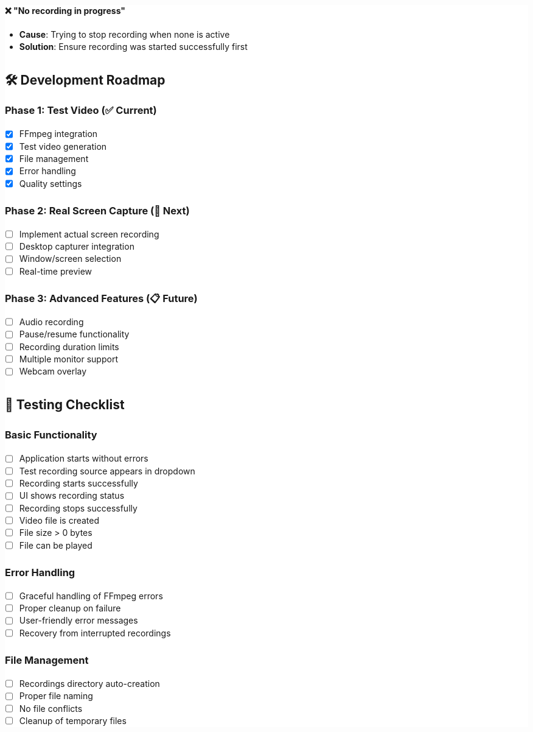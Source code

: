 #### ❌ "No recording in progress"
- **Cause**: Trying to stop recording when none is active
- **Solution**: Ensure recording was started successfully first

## 🛠️ Development Roadmap

### Phase 1: Test Video (✅ Current)
- [x] FFmpeg integration
- [x] Test video generation
- [x] File management
- [x] Error handling
- [x] Quality settings

### Phase 2: Real Screen Capture (🚧 Next)
- [ ] Implement actual screen recording
- [ ] Desktop capturer integration
- [ ] Window/screen selection
- [ ] Real-time preview

### Phase 3: Advanced Features (📋 Future)
- [ ] Audio recording
- [ ] Pause/resume functionality
- [ ] Recording duration limits
- [ ] Multiple monitor support
- [ ] Webcam overlay

## 🧪 Testing Checklist

### Basic Functionality
- [ ] Application starts without errors
- [ ] Test recording source appears in dropdown
- [ ] Recording starts successfully
- [ ] UI shows recording status
- [ ] Recording stops successfully
- [ ] Video file is created
- [ ] File size > 0 bytes
- [ ] File can be played

### Error Handling
- [ ] Graceful handling of FFmpeg errors
- [ ] Proper cleanup on failure
- [ ] User-friendly error messages
- [ ] Recovery from interrupted recordings

### File Management
- [ ] Recordings directory auto-creation
- [ ] Proper file naming
- [ ] No file conflicts
- [ ] Cleanup of temporary files
